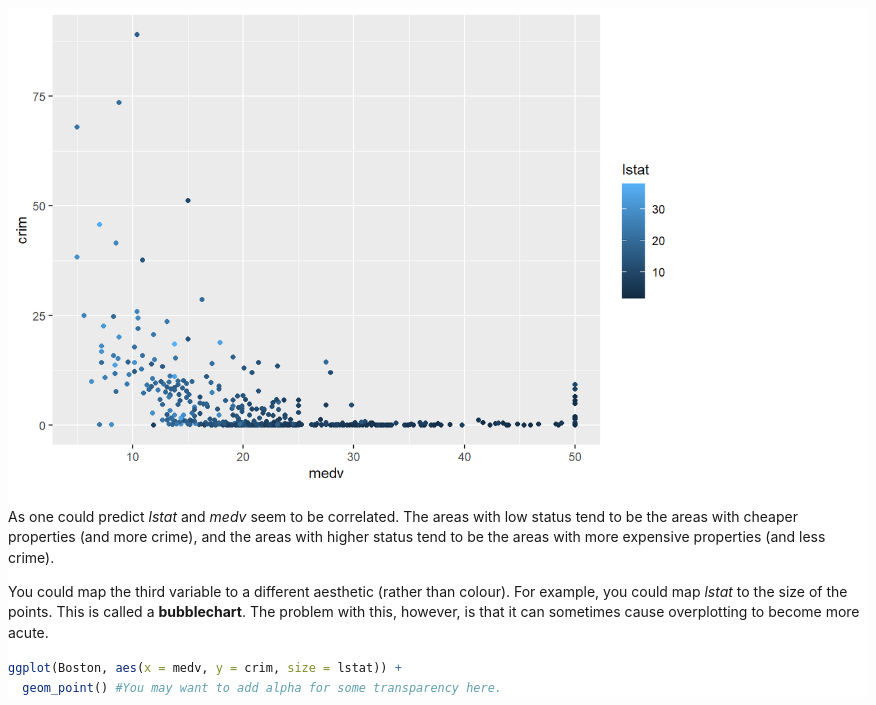 <img src="03-visualisation_files/figure-html/unnamed-chunk-48-1.png" width="672" />

As one could predict *lstat* and *medv* seem to be correlated. The areas with low status tend to be the areas with cheaper properties (and more crime), and the areas with higher status tend to be the areas with more expensive properties (and less crime).

You could map the third variable to a different aesthetic (rather than colour). For example, you could map *lstat* to the size of the points. This is called a **bubblechart**. The problem with this, however, is that it can sometimes cause overplotting to become more acute.


```r
ggplot(Boston, aes(x = medv, y = crim, size = lstat)) +
  geom_point() #You may want to add alpha for some transparency here.
```
